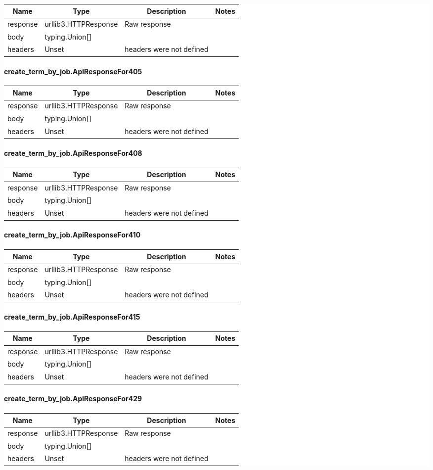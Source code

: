 | Name     | Type                 | Description              | Notes |
| -------- | -------------------- | ------------------------ | ----- |
| response | urllib3.HTTPResponse | Raw response             |
| body     | typing.Union[]       |                          |
| headers  | Unset                | headers were not defined |

#### create_term_by_job.ApiResponseFor405

| Name     | Type                 | Description              | Notes |
| -------- | -------------------- | ------------------------ | ----- |
| response | urllib3.HTTPResponse | Raw response             |
| body     | typing.Union[]       |                          |
| headers  | Unset                | headers were not defined |

#### create_term_by_job.ApiResponseFor408

| Name     | Type                 | Description              | Notes |
| -------- | -------------------- | ------------------------ | ----- |
| response | urllib3.HTTPResponse | Raw response             |
| body     | typing.Union[]       |                          |
| headers  | Unset                | headers were not defined |

#### create_term_by_job.ApiResponseFor410

| Name     | Type                 | Description              | Notes |
| -------- | -------------------- | ------------------------ | ----- |
| response | urllib3.HTTPResponse | Raw response             |
| body     | typing.Union[]       |                          |
| headers  | Unset                | headers were not defined |

#### create_term_by_job.ApiResponseFor415

| Name     | Type                 | Description              | Notes |
| -------- | -------------------- | ------------------------ | ----- |
| response | urllib3.HTTPResponse | Raw response             |
| body     | typing.Union[]       |                          |
| headers  | Unset                | headers were not defined |

#### create_term_by_job.ApiResponseFor429

| Name     | Type                 | Description              | Notes |
| -------- | -------------------- | ------------------------ | ----- |
| response | urllib3.HTTPResponse | Raw response             |
| body     | typing.Union[]       |                          |
| headers  | Unset                | headers were not defined |

